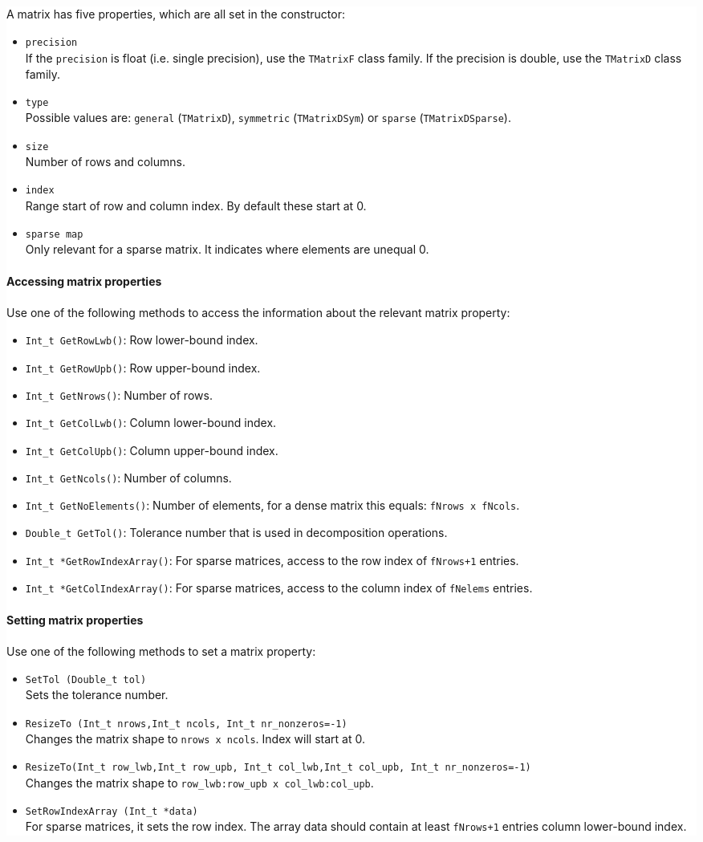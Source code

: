 A matrix has five properties, which are all set in the constructor:

- `precision` <br>
If the `precision` is float (i.e. single precision), use the `TMatrixF` class family. If the precision is double, use the `TMatrixD` class family.

- `type`<br>
Possible values are: `general` (`TMatrixD`), `symmetric` (`TMatrixDSym`) or `sparse` (`TMatrixDSparse`).

- `size`<br>
Number of rows and columns.

- `index`<br>
Range start of row and column index. By default these start at 0.

- `sparse map`<br>
Only relevant for a sparse matrix. It indicates where elements are unequal 0.

#### Accessing matrix properties

Use one of the following methods to access the information about the relevant matrix property:

- `Int_t GetRowLwb()`: Row lower-bound index.

- `Int_t GetRowUpb()`: Row upper-bound index.

- `Int_t GetNrows()`: Number of rows.

- `Int_t GetColLwb()`: Column lower-bound index.

- `Int_t GetColUpb()`: Column upper-bound index.

- `Int_t GetNcols()`: Number of columns.

- `Int_t GetNoElements()`: Number of elements, for a dense matrix this equals: `fNrows x fNcols`.

- `Double_t GetTol()`: Tolerance number that is used in decomposition operations.

- `Int_t *GetRowIndexArray()`: For sparse matrices, access to the row index of `fNrows+1` entries.

- `Int_t *GetColIndexArray()`: For sparse matrices, access to the column index of `fNelems` entries.

#### Setting matrix properties

Use one of the following methods to set a matrix property:

- `SetTol (Double_t tol)`<br>
Sets the tolerance number.

- `ResizeTo (Int_t nrows,Int_t ncols, Int_t nr_nonzeros=-1)`<br>
Changes the matrix shape to `nrows x ncols`. Index will start at 0.

- `ResizeTo(Int_t row_lwb,Int_t row_upb, Int_t col_lwb,Int_t col_upb, Int_t nr_nonzeros=-1)`<br>
Changes the matrix shape to `row_lwb:row_upb x col_lwb:col_upb`.

- `SetRowIndexArray (Int_t *data)`<br>
For sparse matrices, it sets the row index. The array data should contain at least `fNrows+1` entries column lower-bound index.

